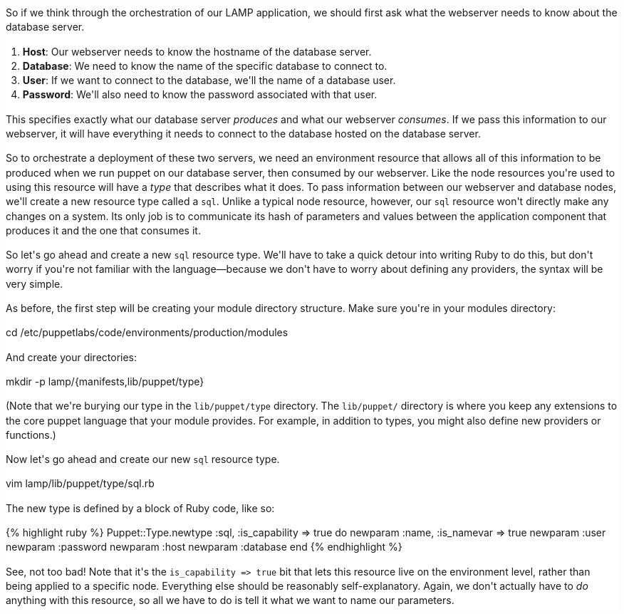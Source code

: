 So if we think through the orchestration of our LAMP application, we should first ask what
the webserver needs to know about the database server.

1. **Host**: Our webserver needs to know the hostname of the database server.
1. **Database**: We need to know the name of the specific database to connect to.
1. **User**: If we want to connect to the database, we'll the name of a database user.
1. **Password**: We'll also need to know the password associated with that user.

This specifies exactly what our database server *produces* and what our webserver
*consumes*. If we pass this information to our webserver, it will have everything
it needs to connect to the database hosted on the database server.

So to orchestrate a deployment of these two servers, we need an environment resource
that allows all of this information to be produced when we run puppet on our database
server, then consumed by our webserver. Like the node resources you're used to using
this resource will have a *type* that describes what it does. To pass information
between our webserver and database nodes, we'll create a new resource type called a
`sql`. Unlike a typical node resource, however, our `sql` resource won't directly make
any changes on a system. Its only job is to communicate its hash of parameters and values
between the application component that produces it and the one that consumes it.

So let's go ahead and create a new `sql` resource type. We'll have to take a quick detour
into writing Ruby to do this, but don't worry if you're not familiar with the language—because
we don't have to worry about defining any providers, the syntax will be very simple.

As before, the first step will be creating your module directory structure. Make sure
you're in your modules directory:

  cd /etc/puppetlabs/code/environments/production/modules

And create your directories:

  mkdir -p lamp/{manifests,lib/puppet/type}

(Note that we're burying our type in the `lib/puppet/type` directory. The `lib/puppet/`
directory is where you keep any extensions to the core puppet language that your
module provides. For example, in addition to types, you might also define new providers
or functions.)

Now let's go ahead and create our new `sql` resource type.

  vim lamp/lib/puppet/type/sql.rb

The new type is defined by a block of Ruby code, like so:

{% highlight ruby %}
Puppet::Type.newtype :sql, :is_capability => true do
  newparam :name, :is_namevar => true
  newparam :user
  newparam :password
  newparam :host
  newparam :database
end
{% endhighlight %}

See, not too bad! Note that it's the `is_capability => true` bit that lets this
resource live on the environment level, rather than being applied to a specific
node. Everything else should be reasonably self-explanatory. Again, we don't
actually have to *do* anything with this resource, so all we have to do is tell
it what we want to name our parameters.
